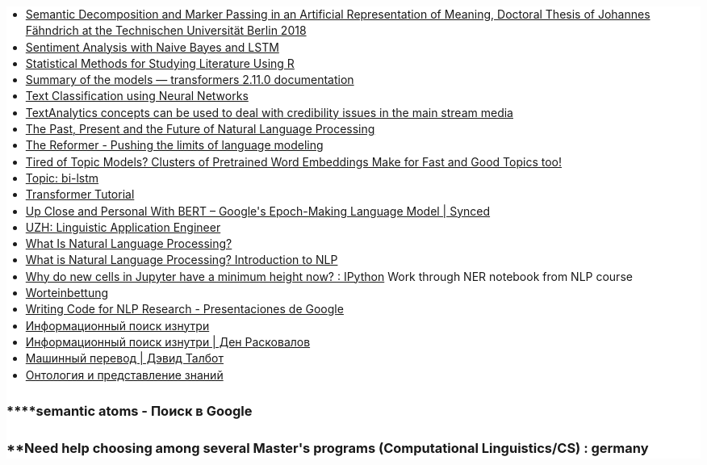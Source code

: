 * [Semantic Decomposition and Marker Passing in an Artificial Representation of Meaning, Doctoral Thesis of Johannes Fähndrich at the Technischen Universität Berlin 2018](https://d-nb.info/1162540680/34)
* [Sentiment Analysis with Naive Bayes and LSTM](http://datascience.getresponse360.com/click.html?x=a62e&lc=u9G&mc=j&s=jFaI&u=F&y=o&z=w5BlQH&)
* [Statistical Methods for Studying Literature Using R](https://daedalus.umkc.edu/StatisticalMethods/)
* [Summary of the models — transformers 2.11.0 documentation](https://huggingface.co/transformers/summary.html)
* [Text Classification using Neural Networks](http://datascience.getresponse360.com/click.html?x=a62e&lc=uAn&mc=j&s=jFaI&u=F&y=v&z=w5CWdh&)
* [TextAnalytics concepts can be used to deal with credibility issues in the main stream media](https://www.linkedin.com/pulse/textanalytics-concepts-can-used-deal-credibility-main-ramsundar/)
* [The Past, Present and the Future of Natural Language Processing](http://datascience.getresponse360.com/click.html?x=a62e&lc=u9s&mc=j&s=jFaI&u=F&y=i&z=w5LQq1&)
* [The Reformer - Pushing the limits of language modeling](https://colab.research.google.com/drive/15oP52_7W5dRcAnbgX3tYADsu4R3cjMIf?usp=sharing)
* [Tired of Topic Models? Clusters of Pretrained Word Embeddings Make for Fast and Good Topics too!](https://arxiv.org/abs/2004.14914)
* [Topic: bi-lstm](https://github.com/topics/bi-lstm)
* [Transformer Tutorial](https://github.com/mertensu/transformer-tutorial/blob/master/bert.pdf)
* [Up Close and Personal With BERT – Google's Epoch-Making Language Model | Synced](https://syncedreview.com/2020/02/18/up-close-and-personal-with-bert-googles-epoch-making-language-model/)
* [UZH: Linguistic Application Engineer](https://jobs.uzh.ch/offene-stellen/linguistic-application-engineer/72ca0c27-5ee4-487f-9bff-815ebd821b85)
* [What Is Natural Language Processing?](https://machinelearningmastery.com/natural-language-processing/)
* [What is Natural Language Processing? Introduction to NLP](https://algorithmia.com/blog/introduction-natural-language-processing-nlp)
* [Why do new cells in Jupyter have a minimum height now? : IPython](https://www.reddit.com/r/IPython/comments/51scy2/comment/d7wian1/?st=J6W9Z43L&sh=22ba03e8)
    Work through NER notebook from NLP course
* [Worteinbettung](https://de.wikipedia.org/wiki/Worteinbettung?wprov=sfti1)
* [Writing Code for NLP Research - Presentaciones de Google](https://docs.google.com/presentation/d/17NoJY2SnC2UMbVegaRCWA7Oca7UCZ3vHnMqBV4SUayc/edit)
* [Информационный поиск изнутри](https://www.youtube.com/watch?v=RjTM6fmK5Zo&list=PL-_cKNuVAYAVfv7MSlDboyP2c_JpaZN1G)
* [Информационный поиск изнутри | Ден Расковалов](https://www.youtube.com/watch?v=RjTM6fmK5Zo&list=PL-_cKNuVAYAXJrTmno-kcj7v_Fv3cwrdQ)
* [Машинный перевод | Дэвид Талбот](https://www.youtube.com/watch?v=5X5y4_VSI9A&list=PL-_cKNuVAYAVNQDgxro50vaZr9Ud7ew0D)
* [Онтология и представление знаний](https://www.youtube.com/watch?v=6KI0cBneClw&list=PL-_cKNuVAYAW0YL0RL2u2rAIPBaTBOelt)


### ****semantic atoms - Поиск в Google


### **Need help choosing among several Master's programs (Computational Linguistics/CS) : germany

